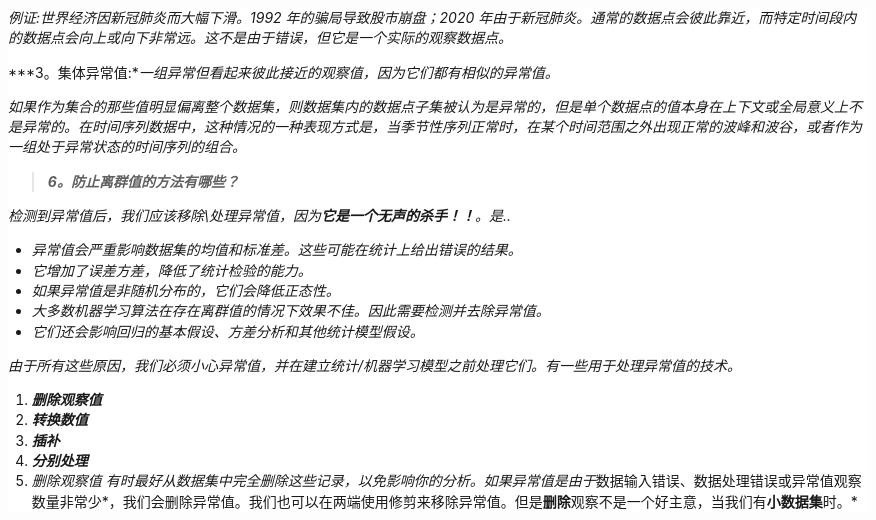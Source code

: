 *例证:世界经济因新冠肺炎而大幅下滑。1992 年的骗局导致股市崩盘；2020 年由于新冠肺炎。通常的数据点会彼此靠近，而特定时间段内的数据点会向上或向下非常远。这不是由于错误，但它是一个实际的观察数据点。*

***3。集体异常值:**一组异常但看起来彼此接近的观察值，因为它们都有相似的异常值。*

*如果作为集合的那些值明显偏离整个数据集，则数据集内的数据点子集被认为是异常的，但是单个数据点的值本身在上下文或全局意义上不是异常的。在时间序列数据中，这种情况的一种表现方式是，当季节性序列正常时，在某个时间范围之外出现正常的波峰和波谷，或者作为一组处于异常状态的时间序列的组合。*

> ***6。防止离群值的方法有哪些？***

*检测到异常值后，我们应该移除\处理异常值，因为**它是一个无声的杀手！！**。是..*

*   *异常值会严重影响数据集的均值和标准差。这些可能在统计上给出错误的结果。*
*   *它增加了误差方差，降低了统计检验的能力。*
*   *如果异常值是非随机分布的，它们会降低正态性。*
*   *大多数机器学习算法在存在离群值的情况下效果不佳。因此需要检测并去除异常值。*
*   *它们还会影响回归的基本假设、方差分析和其他统计模型假设。*

*由于所有这些原因，我们必须小心异常值，并在建立统计/机器学习模型之前处理它们。有一些用于处理异常值的技术。*

1.  ***删除观察值***
2.  ***转换数值***
3.  ***插补***
4.  ***分别处理***
5.  *删除观察值
    有时最好从数据集中完全删除这些记录，以免影响你的分析。如果异常值是由于*数据输入错误、数据处理错误或异常值观察数量非常少*，我们会删除异常值。我们也可以在两端使用修剪来移除异常值。但是**删除**观察不是一个好主意，当我们有**小数据集**时。*
